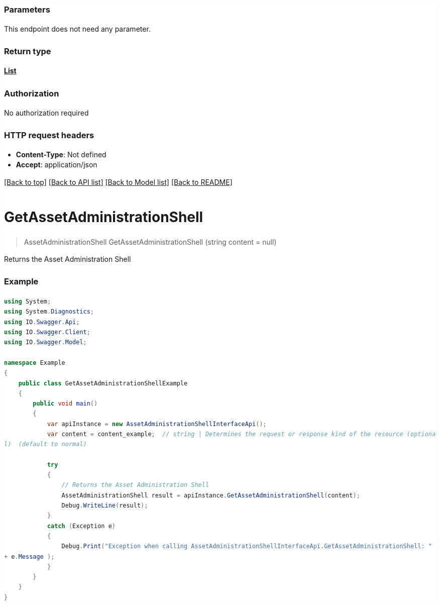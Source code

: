 ### Parameters
This endpoint does not need any parameter.

### Return type

[**List<Reference>**](Reference.md)

### Authorization

No authorization required

### HTTP request headers

 - **Content-Type**: Not defined
 - **Accept**: application/json

[[Back to top]](#) [[Back to API list]](../README.md#documentation-for-api-endpoints) [[Back to Model list]](../README.md#documentation-for-models) [[Back to README]](../README.md)
<a name="getassetadministrationshell"></a>
# **GetAssetAdministrationShell**
> AssetAdministrationShell GetAssetAdministrationShell (string content = null)

Returns the Asset Administration Shell

### Example
```csharp
using System;
using System.Diagnostics;
using IO.Swagger.Api;
using IO.Swagger.Client;
using IO.Swagger.Model;

namespace Example
{
    public class GetAssetAdministrationShellExample
    {
        public void main()
        {
            var apiInstance = new AssetAdministrationShellInterfaceApi();
            var content = content_example;  // string | Determines the request or response kind of the resource (optional)  (default to normal)

            try
            {
                // Returns the Asset Administration Shell
                AssetAdministrationShell result = apiInstance.GetAssetAdministrationShell(content);
                Debug.WriteLine(result);
            }
            catch (Exception e)
            {
                Debug.Print("Exception when calling AssetAdministrationShellInterfaceApi.GetAssetAdministrationShell: " + e.Message );
            }
        }
    }
}
```
